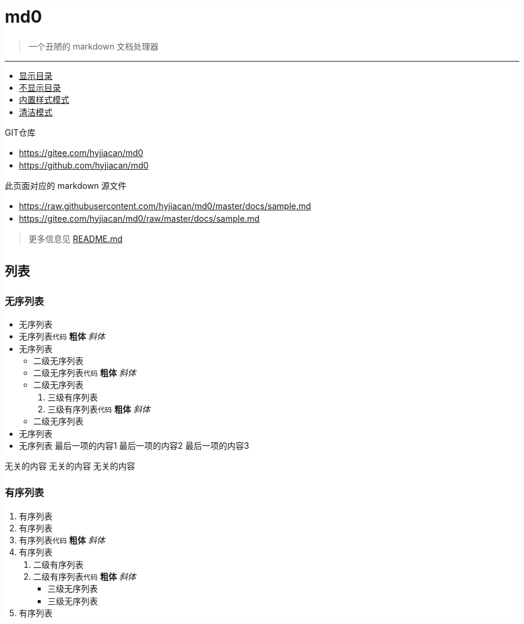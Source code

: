 # md0

> 一个丑陋的 markdown 文档处理器
---

- [显示目录](./?catalog#md0)
- [不显示目录](./#md0)
- [内置样式模式](./#md0)
- [清洁模式](./?clean#md0)

GIT仓库

- https://gitee.com/hyjiacan/md0
- https://github.com/hyjiacan/md0

此页面对应的 markdown 源文件

- https://raw.githubusercontent.com/hyjiacan/md0/master/docs/sample.md
- https://gitee.com/hyjiacan/md0/raw/master/docs/sample.md

> 更多信息见 [README.md](https://gitee.com/hyjiacan/md0#git-readme)

## 列表

### 无序列表

- 无序列表
- 无序列表`代码` **粗体** _斜体_
- 无序列表
    - 二级无序列表
    - 二级无序列表`代码` **粗体** _斜体_
    - 二级无序列表
        1. 三级有序列表
        2. 三级有序列表`代码` **粗体** _斜体_
    - 二级无序列表
- 无序列表
- 无序列表
最后一项的内容1
最后一项的内容2
最后一项的内容3

无关的内容
无关的内容
无关的内容

### 有序列表

1. 有序列表
2. 有序列表
3. 有序列表`代码` **粗体** _斜体_
4. 有序列表
    1. 二级有序列表
    2. 二级有序列表`代码` **粗体** _斜体_
        - 三级无序列表
        - 三级无序列表
5. 有序列表
